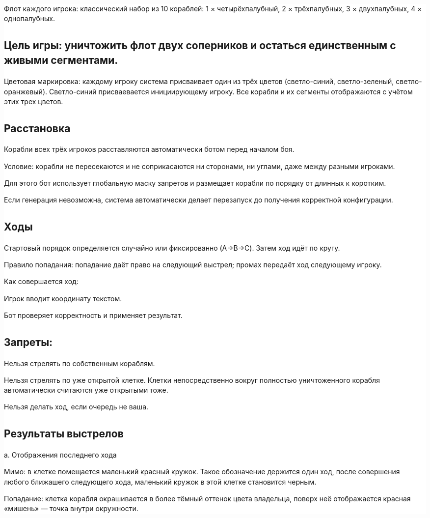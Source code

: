 Флот каждого игрока: классический набор из 10 кораблей: 1 × четырёхпалубный, 2 × трёхпалубных, 3 × двухпалубных, 4 × однопалубных.

## Цель игры: уничтожить флот двух соперников и остаться единственным с живыми сегментами.

Цветовая маркировка: каждому игроку система присваивает один из трёх цветов (светло-синий, светло-зеленый, светло-оранжевый). Светло-синий присваевается инициирующему игроку. Все корабли и их сегменты отображаются с учётом этих трех цветов.

## Расстановка

Корабли всех трёх игроков расставляются автоматически ботом перед началом боя.

Условие: корабли не пересекаются и не соприкасаются ни сторонами, ни углами, даже между разными игроками.

Для этого бот использует глобальную маску запретов и размещает корабли по порядку от длинных к коротким.

Если генерация невозможна, система автоматически делает перезапуск до получения корректной конфигурации.



## Ходы

Стартовый порядок определяется случайно или фиксированно (A→B→C). Затем ход идёт по кругу.

Правило попадания: попадание даёт право на следующий выстрел; промах передаёт ход следующему игроку.

Как совершается ход:

Игрок вводит координату текстом.

Бот проверяет корректность и применяет результат.

## Запреты:

Нельзя стрелять по собственным кораблям.

Нельзя стрелять по уже открытой клетке. Клетки непосредственно вокруг полностью уничтоженного корабля автоматически считаются уже открытыми тоже.

Нельзя делать ход, если очередь не ваша.

## Результаты выстрелов

а. Отображения последнего хода

Мимо: в клетке помещается маленький красный кружок.   Такое обозначение держится один ход,  после совершения любого ближашего следующего хода, маленький кружок в этой клетке становится черным.

Попадание: клетка корабля окрашивается в более тёмный оттенок цвета владельца, поверх неё отображается красная «мишень» — точка внутри окружности.
